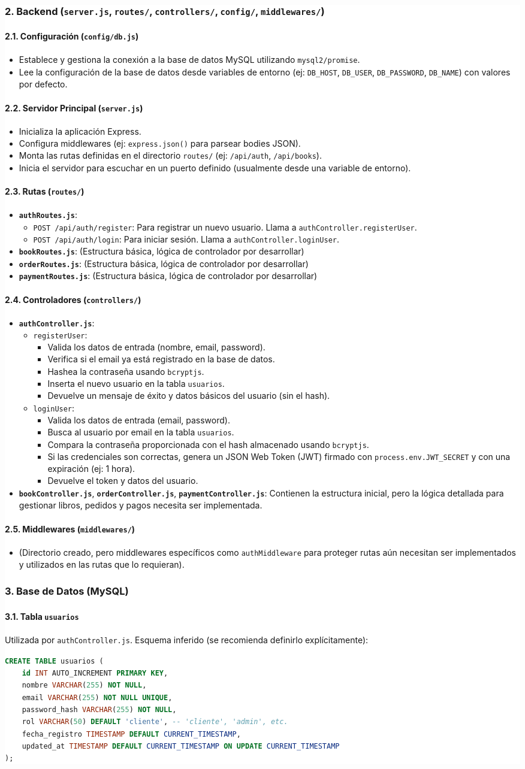 ### 2. Backend (`server.js`, `routes/`, `controllers/`, `config/`, `middlewares/`)

#### 2.1. Configuración (`config/db.js`)
*   Establece y gestiona la conexión a la base de datos MySQL utilizando `mysql2/promise`.
*   Lee la configuración de la base de datos desde variables de entorno (ej: `DB_HOST`, `DB_USER`, `DB_PASSWORD`, `DB_NAME`) con valores por defecto.

#### 2.2. Servidor Principal (`server.js`)
*   Inicializa la aplicación Express.
*   Configura middlewares (ej: `express.json()` para parsear bodies JSON).
*   Monta las rutas definidas en el directorio `routes/` (ej: `/api/auth`, `/api/books`).
*   Inicia el servidor para escuchar en un puerto definido (usualmente desde una variable de entorno).

#### 2.3. Rutas (`routes/`)
*   **`authRoutes.js`**:
    *   `POST /api/auth/register`: Para registrar un nuevo usuario. Llama a `authController.registerUser`.
    *   `POST /api/auth/login`: Para iniciar sesión. Llama a `authController.loginUser`.
*   **`bookRoutes.js`**: (Estructura básica, lógica de controlador por desarrollar)
*   **`orderRoutes.js`**: (Estructura básica, lógica de controlador por desarrollar)
*   **`paymentRoutes.js`**: (Estructura básica, lógica de controlador por desarrollar)

#### 2.4. Controladores (`controllers/`)
*   **`authController.js`**:
    *   `registerUser`:
        *   Valida los datos de entrada (nombre, email, password).
        *   Verifica si el email ya está registrado en la base de datos.
        *   Hashea la contraseña usando `bcryptjs`.
        *   Inserta el nuevo usuario en la tabla `usuarios`.
        *   Devuelve un mensaje de éxito y datos básicos del usuario (sin el hash).
    *   `loginUser`:
        *   Valida los datos de entrada (email, password).
        *   Busca al usuario por email en la tabla `usuarios`.
        *   Compara la contraseña proporcionada con el hash almacenado usando `bcryptjs`.
        *   Si las credenciales son correctas, genera un JSON Web Token (JWT) firmado con `process.env.JWT_SECRET` y con una expiración (ej: 1 hora).
        *   Devuelve el token y datos del usuario.
*   **`bookController.js`**, **`orderController.js`**, **`paymentController.js`**: Contienen la estructura inicial, pero la lógica detallada para gestionar libros, pedidos y pagos necesita ser implementada.

#### 2.5. Middlewares (`middlewares/`)
*   (Directorio creado, pero middlewares específicos como `authMiddleware` para proteger rutas aún necesitan ser implementados y utilizados en las rutas que lo requieran).

### 3. Base de Datos (MySQL)

#### 3.1. Tabla `usuarios`
Utilizada por `authController.js`. Esquema inferido (se recomienda definirlo explícitamente):
```sql
CREATE TABLE usuarios (
    id INT AUTO_INCREMENT PRIMARY KEY,
    nombre VARCHAR(255) NOT NULL,
    email VARCHAR(255) NOT NULL UNIQUE,
    password_hash VARCHAR(255) NOT NULL,
    rol VARCHAR(50) DEFAULT 'cliente', -- 'cliente', 'admin', etc.
    fecha_registro TIMESTAMP DEFAULT CURRENT_TIMESTAMP,
    updated_at TIMESTAMP DEFAULT CURRENT_TIMESTAMP ON UPDATE CURRENT_TIMESTAMP
);
```
